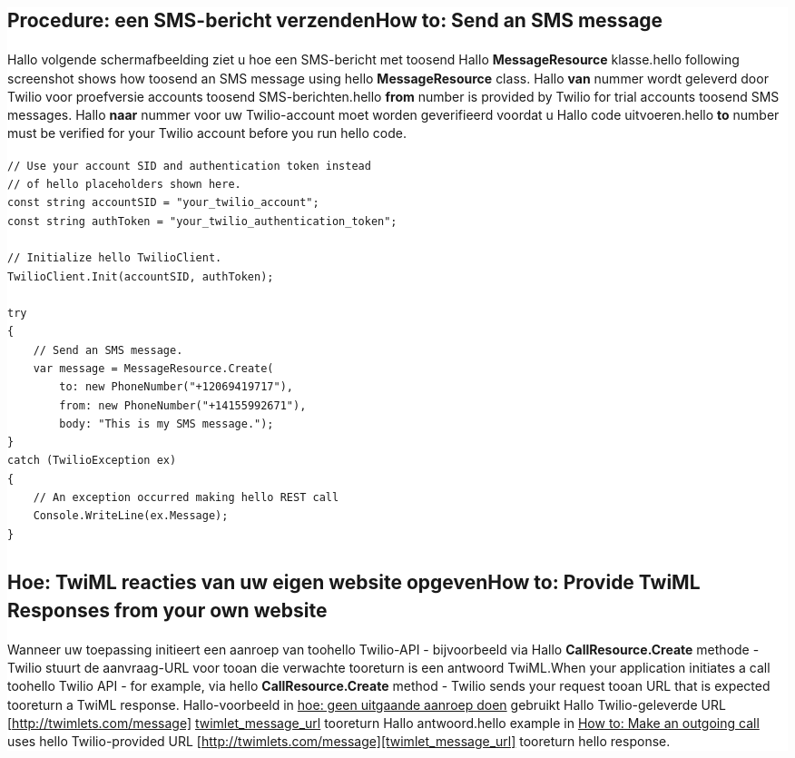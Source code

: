 ## <span data-ttu-id="5c61a-201"><a id="howto_send_sms"></a>Procedure: een SMS-bericht verzenden</span><span class="sxs-lookup"><span data-stu-id="5c61a-201"><a id="howto_send_sms"></a>How to: Send an SMS message</span></span>
<span data-ttu-id="5c61a-202">Hallo volgende schermafbeelding ziet u hoe een SMS-bericht met toosend Hallo **MessageResource** klasse.</span><span class="sxs-lookup"><span data-stu-id="5c61a-202">hello following screenshot shows how toosend an SMS message using hello **MessageResource**  class.</span></span> <span data-ttu-id="5c61a-203">Hallo **van** nummer wordt geleverd door Twilio voor proefversie accounts toosend SMS-berichten.</span><span class="sxs-lookup"><span data-stu-id="5c61a-203">hello **from** number is provided by Twilio for trial accounts toosend SMS messages.</span></span> <span data-ttu-id="5c61a-204">Hallo **naar** nummer voor uw Twilio-account moet worden geverifieerd voordat u Hallo code uitvoeren.</span><span class="sxs-lookup"><span data-stu-id="5c61a-204">hello **to** number must be verified for your Twilio account before you run hello code.</span></span>

    // Use your account SID and authentication token instead
    // of hello placeholders shown here.
    const string accountSID = "your_twilio_account";
    const string authToken = "your_twilio_authentication_token";

    // Initialize hello TwilioClient.
    TwilioClient.Init(accountSID, authToken);

    try
    {
        // Send an SMS message.
        var message = MessageResource.Create(
            to: new PhoneNumber("+12069419717"),
            from: new PhoneNumber("+14155992671"),
            body: "This is my SMS message.");
    }
    catch (TwilioException ex)
    {
        // An exception occurred making hello REST call
        Console.WriteLine(ex.Message);
    }

## <span data-ttu-id="5c61a-205"><a id="howto_provide_twiml_responses"></a>Hoe: TwiML reacties van uw eigen website opgeven</span><span class="sxs-lookup"><span data-stu-id="5c61a-205"><a id="howto_provide_twiml_responses"></a>How to: Provide TwiML Responses from your own website</span></span>
<span data-ttu-id="5c61a-206">Wanneer uw toepassing initieert een aanroep van toohello Twilio-API - bijvoorbeeld via Hallo **CallResource.Create** methode - Twilio stuurt de aanvraag-URL voor tooan die verwachte tooreturn is een antwoord TwiML.</span><span class="sxs-lookup"><span data-stu-id="5c61a-206">When your application initiates a call toohello Twilio API - for example, via hello **CallResource.Create** method - Twilio sends your request tooan URL that is expected tooreturn a TwiML response.</span></span> <span data-ttu-id="5c61a-207">Hallo-voorbeeld in [hoe: geen uitgaande aanroep doen](#howto_make_call) gebruikt Hallo Twilio-geleverde URL [http://twimlets.com/message] [ twimlet_message_url] tooreturn Hallo antwoord.</span><span class="sxs-lookup"><span data-stu-id="5c61a-207">hello example in [How to: Make an outgoing call](#howto_make_call) uses hello Twilio-provided URL [http://twimlets.com/message][twimlet_message_url] tooreturn hello response.</span></span>


[howto_phonecall_dotnet]: partner-twilio-cloud-services-dotnet-phone-call-web-role.md
[twimlet_message_url]: http://twimlets.com/message
[twilio_rest_making_calls]: http://www.twilio.com/docs/api/rest/making-calls
[twilio_libraries]: https://www.twilio.com/docs/libraries
[twiml]: http://www.twilio.com/docs/api/twiml
[twilio_api]: http://www.twilio.com/api
[try_twilio]: https://www.twilio.com/try-twilio
[twilio_account]:  https://www.twilio.com/console
[verify_phone]: https://www.twilio.com/console/phone-numbers/verified